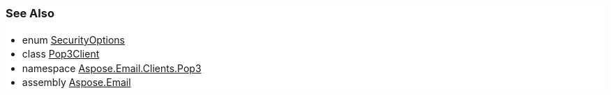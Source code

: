 ### See Also

* enum [SecurityOptions](../../../aspose.email.clients/securityoptions/)
* class [Pop3Client](../)
* namespace [Aspose.Email.Clients.Pop3](../../pop3client/)
* assembly [Aspose.Email](../../../)


